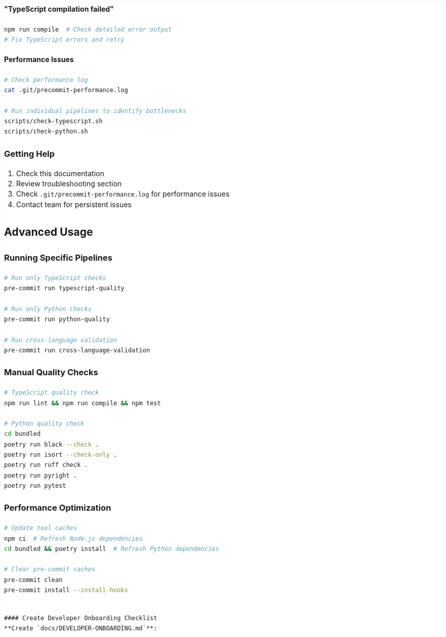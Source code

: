 #### "TypeScript compilation failed"
```bash
npm run compile  # Check detailed error output
# Fix TypeScript errors and retry
```

#### Performance Issues
```bash
# Check performance log
cat .git/precommit-performance.log

# Run individual pipelines to identify bottlenecks
scripts/check-typescript.sh
scripts/check-python.sh
```

### Getting Help
1. Check this documentation
2. Review troubleshooting section
3. Check `.git/precommit-performance.log` for performance issues
4. Contact team for persistent issues

## Advanced Usage

### Running Specific Pipelines
```bash
# Run only TypeScript checks
pre-commit run typescript-quality

# Run only Python checks  
pre-commit run python-quality

# Run cross-language validation
pre-commit run cross-language-validation
```

### Manual Quality Checks
```bash
# TypeScript quality check
npm run lint && npm run compile && npm test

# Python quality check
cd bundled
poetry run black --check .
poetry run isort --check-only .
poetry run ruff check .
poetry run pyright .
poetry run pytest
```

### Performance Optimization
```bash
# Update tool caches
npm ci  # Refresh Node.js dependencies
cd bundled && poetry install  # Refresh Python dependencies

# Clear pre-commit caches
pre-commit clean
pre-commit install --install-hooks
```
```

#### Create Developer Onboarding Checklist
**Create `docs/DEVELOPER-ONBOARDING.md`**:
```
